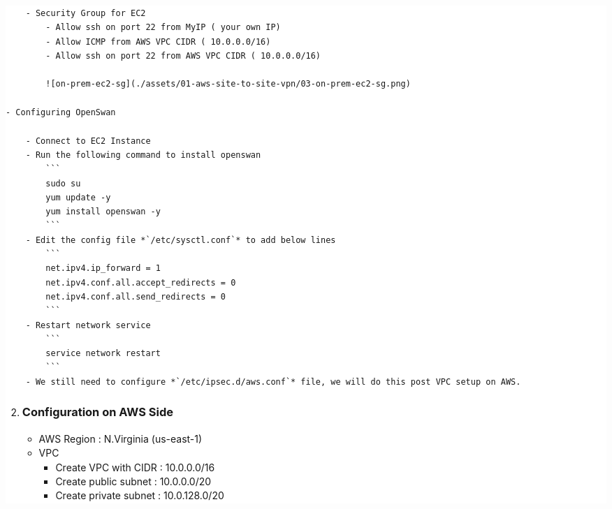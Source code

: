         - Security Group for EC2
            - Allow ssh on port 22 from MyIP ( your own IP)
            - Allow ICMP from AWS VPC CIDR ( 10.0.0.0/16)
            - Allow ssh on port 22 from AWS VPC CIDR ( 10.0.0.0/16)

            ![on-prem-ec2-sg](./assets/01-aws-site-to-site-vpn/03-on-prem-ec2-sg.png)

    - Configuring OpenSwan

        - Connect to EC2 Instance
        - Run the following command to install openswan
            ```
            sudo su
            yum update -y
            yum install openswan -y
            ```
        - Edit the config file *`/etc/sysctl.conf`* to add below lines  
            ```
            net.ipv4.ip_forward = 1
            net.ipv4.conf.all.accept_redirects = 0
            net.ipv4.conf.all.send_redirects = 0
            ```
        - Restart network service
            ```
            service network restart
            ```
        - We still need to configure *`/etc/ipsec.d/aws.conf`* file, we will do this post VPC setup on AWS. 

2. ### Configuration on AWS Side
    - AWS Region : N.Virginia (us-east-1)
    - VPC
        - Create VPC with CIDR : 10.0.0.0/16
        - Create public subnet : 10.0.0.0/20
        - Create private subnet : 10.0.128.0/20
            
